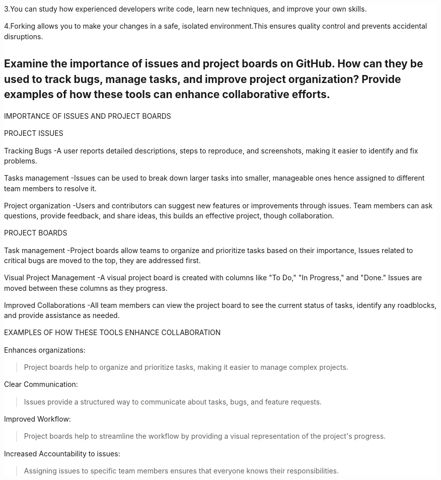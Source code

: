 3.You can study how experienced developers write code, learn new techniques, and improve your own skills.  

4.Forking allows you to make your changes in a safe, isolated environment.This ensures quality control and prevents accidental disruptions.
      
## Examine the importance of issues and project boards on GitHub. How can they be used to track bugs, manage tasks, and improve project organization? Provide examples of how these tools can enhance collaborative efforts.

IMPORTANCE OF ISSUES AND PROJECT BOARDS 

PROJECT ISSUES

Tracking Bugs
 -A user reports detailed descriptions, steps to reproduce, and screenshots, making it easier to identify and fix problems.

Tasks management
 -Issues can be used to break down larger tasks into smaller, manageable ones hence assigned to different team members to resolve it.

Project organization
 -Users and contributors can suggest new features or improvements through issues. Team members can ask questions, provide feedback, and share ideas, this builds an effective project, though collaboration.

PROJECT BOARDS

Task management
-Project boards allow teams to organize and prioritize tasks based on their importance, Issues related to critical bugs are moved to the top, they are addressed first.

Visual Project Management
-A visual project board is created with columns like "To Do," "In Progress," and "Done." Issues are moved between these columns as they progress.

Improved Collaborations
-All team members can view the project board to see the current status of tasks, identify any roadblocks, and provide assistance as needed.

EXAMPLES OF HOW THESE TOOLS ENHANCE COLLABORATION

Enhances organizations:
 > Project boards help to organize and prioritize tasks, making it easier to manage complex projects.

Clear Communication:
 > Issues provide a structured way to communicate about tasks, bugs, and feature requests.

Improved Workflow:
 > Project boards help to streamline the workflow by providing a visual representation of the project's progress.

Increased Accountability to issues:
 > Assigning issues to specific team members ensures that everyone knows their responsibilities.
